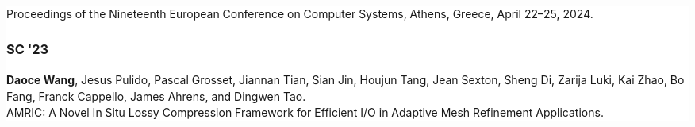 Proceedings of the Nineteenth European Conference on Computer Systems, Athens, Greece, April 22–25, 2024.

### **SC '23**
**Daoce Wang**, Jesus Pulido, Pascal Grosset, Jiannan Tian, Sian Jin, Houjun Tang, Jean Sexton, Sheng Di, Zarija Luki, Kai Zhao, Bo Fang, Franck Cappello, James Ahrens, and Dingwen Tao.\
AMRIC: A Novel In Situ Lossy Compression Framework for Efficient I/O in Adaptive Mesh Refinement Applications.